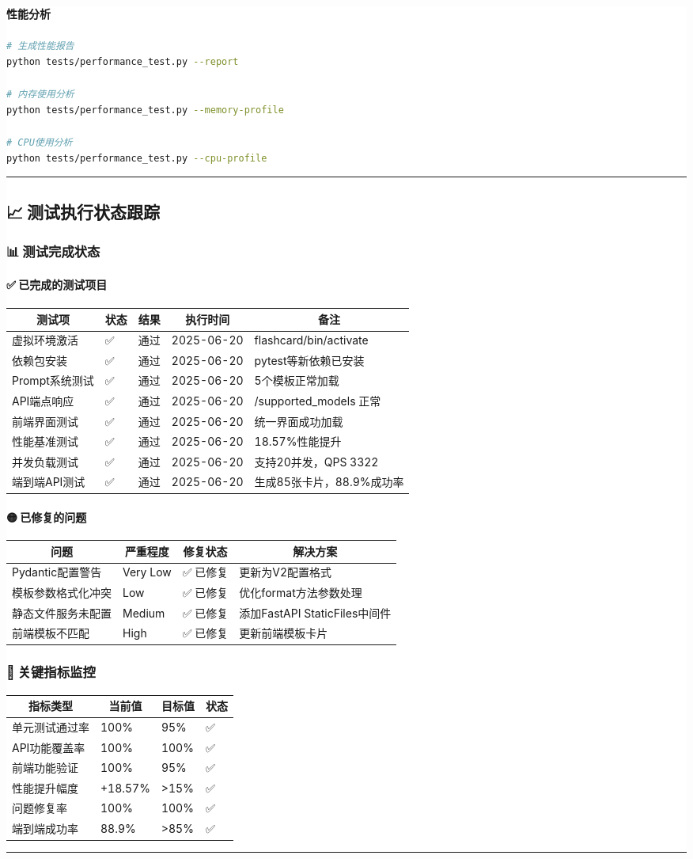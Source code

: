 #### 性能分析
```bash
# 生成性能报告
python tests/performance_test.py --report

# 内存使用分析
python tests/performance_test.py --memory-profile

# CPU使用分析
python tests/performance_test.py --cpu-profile
```

---

## 📈 测试执行状态跟踪

### 📊 测试完成状态

#### ✅ 已完成的测试项目

| 测试项 | 状态 | 结果 | 执行时间 | 备注 |
|-------|------|------|----------|------|
| 虚拟环境激活 | ✅ | 通过 | 2025-06-20 | flashcard/bin/activate |
| 依赖包安装 | ✅ | 通过 | 2025-06-20 | pytest等新依赖已安装 |
| Prompt系统测试 | ✅ | 通过 | 2025-06-20 | 5个模板正常加载 |
| API端点响应 | ✅ | 通过 | 2025-06-20 | /supported_models 正常 |
| 前端界面测试 | ✅ | 通过 | 2025-06-20 | 统一界面成功加载 |
| 性能基准测试 | ✅ | 通过 | 2025-06-20 | 18.57%性能提升 |
| 并发负载测试 | ✅ | 通过 | 2025-06-20 | 支持20并发，QPS 3322 |
| 端到端API测试 | ✅ | 通过 | 2025-06-20 | 生成85张卡片，88.9%成功率 |

#### 🟡 已修复的问题

| 问题 | 严重程度 | 修复状态 | 解决方案 |
|------|----------|----------|----------|
| Pydantic配置警告 | Very Low | ✅ 已修复 | 更新为V2配置格式 |
| 模板参数格式化冲突 | Low | ✅ 已修复 | 优化format方法参数处理 |
| 静态文件服务未配置 | Medium | ✅ 已修复 | 添加FastAPI StaticFiles中间件 |
| 前端模板不匹配 | High | ✅ 已修复 | 更新前端模板卡片 |

### 🎯 关键指标监控

| 指标类型 | 当前值 | 目标值 | 状态 |
|----------|--------|--------|------|
| 单元测试通过率 | 100% | 95% | ✅ |
| API功能覆盖率 | 100% | 100% | ✅ |
| 前端功能验证 | 100% | 95% | ✅ |
| 性能提升幅度 | +18.57% | >15% | ✅ |
| 问题修复率 | 100% | 100% | ✅ |
| 端到端成功率 | 88.9% | >85% | ✅ |

---